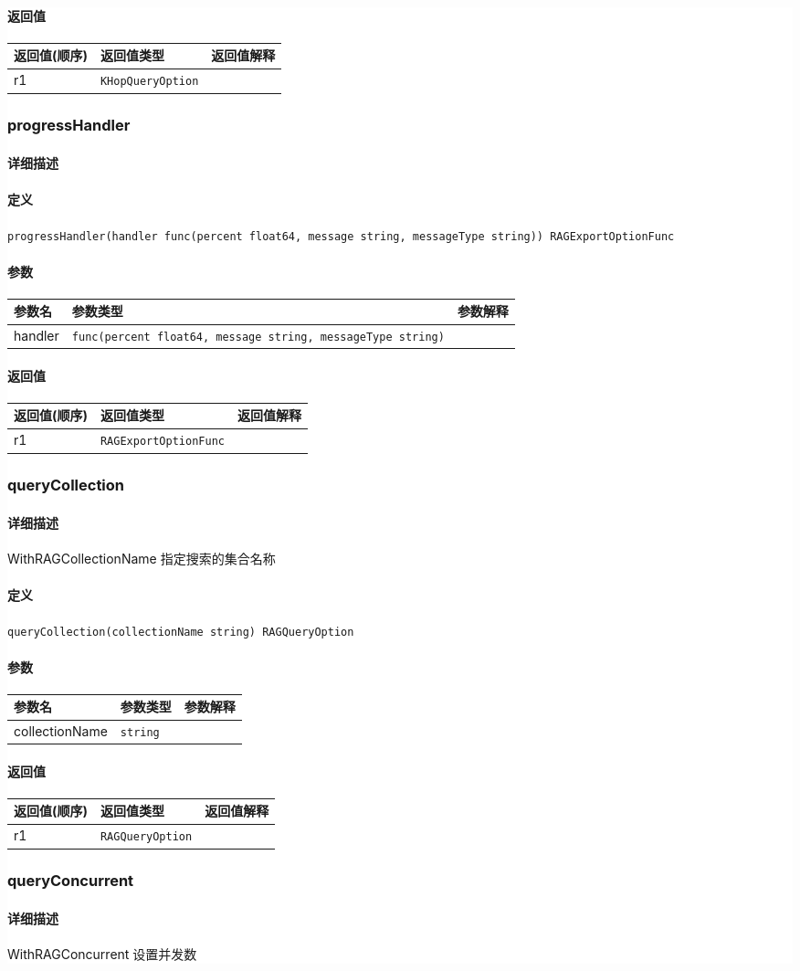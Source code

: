 #### 返回值
|返回值(顺序)|返回值类型|返回值解释|
|:-----------|:---------- |:-----------|
| r1 | `KHopQueryOption` |   |


### progressHandler

#### 详细描述


#### 定义

`progressHandler(handler func(percent float64, message string, messageType string)) RAGExportOptionFunc`

#### 参数
|参数名|参数类型|参数解释|
|:-----------|:---------- |:-----------|
| handler | `func(percent float64, message string, messageType string)` |   |

#### 返回值
|返回值(顺序)|返回值类型|返回值解释|
|:-----------|:---------- |:-----------|
| r1 | `RAGExportOptionFunc` |   |


### queryCollection

#### 详细描述
WithRAGCollectionName 指定搜索的集合名称


#### 定义

`queryCollection(collectionName string) RAGQueryOption`

#### 参数
|参数名|参数类型|参数解释|
|:-----------|:---------- |:-----------|
| collectionName | `string` |   |

#### 返回值
|返回值(顺序)|返回值类型|返回值解释|
|:-----------|:---------- |:-----------|
| r1 | `RAGQueryOption` |   |


### queryConcurrent

#### 详细描述
WithRAGConcurrent 设置并发数

